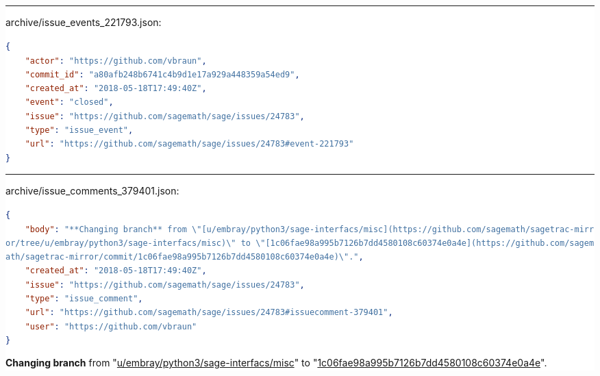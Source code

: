 

---

archive/issue_events_221793.json:
```json
{
    "actor": "https://github.com/vbraun",
    "commit_id": "a80afb248b6741c4b9d1e17a929a448359a54ed9",
    "created_at": "2018-05-18T17:49:40Z",
    "event": "closed",
    "issue": "https://github.com/sagemath/sage/issues/24783",
    "type": "issue_event",
    "url": "https://github.com/sagemath/sage/issues/24783#event-221793"
}
```



---

archive/issue_comments_379401.json:
```json
{
    "body": "**Changing branch** from \"[u/embray/python3/sage-interfacs/misc](https://github.com/sagemath/sagetrac-mirror/tree/u/embray/python3/sage-interfacs/misc)\" to \"[1c06fae98a995b7126b7dd4580108c60374e0a4e](https://github.com/sagemath/sagetrac-mirror/commit/1c06fae98a995b7126b7dd4580108c60374e0a4e)\".",
    "created_at": "2018-05-18T17:49:40Z",
    "issue": "https://github.com/sagemath/sage/issues/24783",
    "type": "issue_comment",
    "url": "https://github.com/sagemath/sage/issues/24783#issuecomment-379401",
    "user": "https://github.com/vbraun"
}
```

**Changing branch** from "[u/embray/python3/sage-interfacs/misc](https://github.com/sagemath/sagetrac-mirror/tree/u/embray/python3/sage-interfacs/misc)" to "[1c06fae98a995b7126b7dd4580108c60374e0a4e](https://github.com/sagemath/sagetrac-mirror/commit/1c06fae98a995b7126b7dd4580108c60374e0a4e)".
